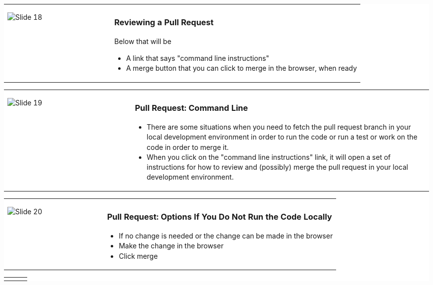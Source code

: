 </td></tr>


<table>

<tr><td width="30%">

![Slide 18](https://speakerd.s3.amazonaws.com/presentations/001d82e284ed4157be64cd12b526dde3/slide_17.jpg)

</td><td>

### Reviewing a Pull Request
 
Below that will be
* A link that says "command line instructions"
* A merge button that you can click to merge in the browser, when ready
  
</td></tr>


<table>

<tr><td width="30%">

![Slide 19](https://speakerd.s3.amazonaws.com/presentations/001d82e284ed4157be64cd12b526dde3/slide_18.jpg)

</td><td>

### Pull Request: Command Line
 
* There are some situations when you need to fetch the pull request branch in your local development environment in order to run the code or run a test or work on the code in order to merge it.
* When you click on the "command line instructions" link, it will open a set of instructions for how to review and (possibly) merge the pull request in your local development environment.
  
</td></tr>


<table>

<tr><td width="30%">

![Slide 20](https://speakerd.s3.amazonaws.com/presentations/001d82e284ed4157be64cd12b526dde3/slide_19.jpg)

</td><td>

### Pull Request: Options If You Do Not Run the Code Locally
 
* If no change is needed or the change can be made in the browser
* Make the change in the browser
* Click merge
  
</td></tr>


<table>

<tr><td width="30%">
